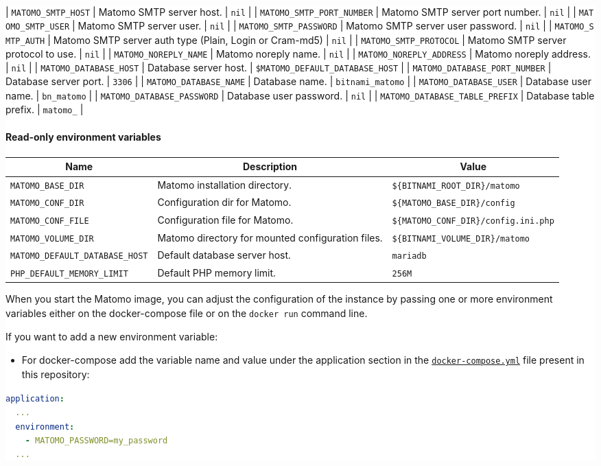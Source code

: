 | `MATOMO_SMTP_HOST`                     | Matomo SMTP server host.                                                                                                                                                              | `nil`                           |
| `MATOMO_SMTP_PORT_NUMBER`              | Matomo SMTP server port number.                                                                                                                                                       | `nil`                           |
| `MATOMO_SMTP_USER`                     | Matomo SMTP server user.                                                                                                                                                              | `nil`                           |
| `MATOMO_SMTP_PASSWORD`                 | Matomo SMTP server user password.                                                                                                                                                     | `nil`                           |
| `MATOMO_SMTP_AUTH`                     | Matomo SMTP server auth type (Plain, Login or Cram-md5)                                                                                                                               | `nil`                           |
| `MATOMO_SMTP_PROTOCOL`                 | Matomo SMTP server protocol to use.                                                                                                                                                   | `nil`                           |
| `MATOMO_NOREPLY_NAME`                  | Matomo noreply name.                                                                                                                                                                  | `nil`                           |
| `MATOMO_NOREPLY_ADDRESS`               | Matomo noreply address.                                                                                                                                                               | `nil`                           |
| `MATOMO_DATABASE_HOST`                 | Database server host.                                                                                                                                                                 | `$MATOMO_DEFAULT_DATABASE_HOST` |
| `MATOMO_DATABASE_PORT_NUMBER`          | Database server port.                                                                                                                                                                 | `3306`                          |
| `MATOMO_DATABASE_NAME`                 | Database name.                                                                                                                                                                        | `bitnami_matomo`                |
| `MATOMO_DATABASE_USER`                 | Database user name.                                                                                                                                                                   | `bn_matomo`                     |
| `MATOMO_DATABASE_PASSWORD`             | Database user password.                                                                                                                                                               | `nil`                           |
| `MATOMO_DATABASE_TABLE_PREFIX`         | Database table prefix.                                                                                                                                                                | `matomo_`                       |

#### Read-only environment variables

| Name                           | Description                                       | Value                               |
|--------------------------------|---------------------------------------------------|-------------------------------------|
| `MATOMO_BASE_DIR`              | Matomo installation directory.                    | `${BITNAMI_ROOT_DIR}/matomo`        |
| `MATOMO_CONF_DIR`              | Configuration dir for Matomo.                     | `${MATOMO_BASE_DIR}/config`         |
| `MATOMO_CONF_FILE`             | Configuration file for Matomo.                    | `${MATOMO_CONF_DIR}/config.ini.php` |
| `MATOMO_VOLUME_DIR`            | Matomo directory for mounted configuration files. | `${BITNAMI_VOLUME_DIR}/matomo`      |
| `MATOMO_DEFAULT_DATABASE_HOST` | Default database server host.                     | `mariadb`                           |
| `PHP_DEFAULT_MEMORY_LIMIT`     | Default PHP memory limit.                         | `256M`                              |

When you start the Matomo image, you can adjust the configuration of the instance by passing one or more environment variables either on the docker-compose file or on the `docker run` command line.

If you want to add a new environment variable:

- For docker-compose add the variable name and value under the application section in the [`docker-compose.yml`](https://github.com/bitnami/containers/blob/main/bitnami/matomo/docker-compose.yml) file present in this repository:

```yaml
application:
  ...
  environment:
    - MATOMO_PASSWORD=my_password
  ...
```
